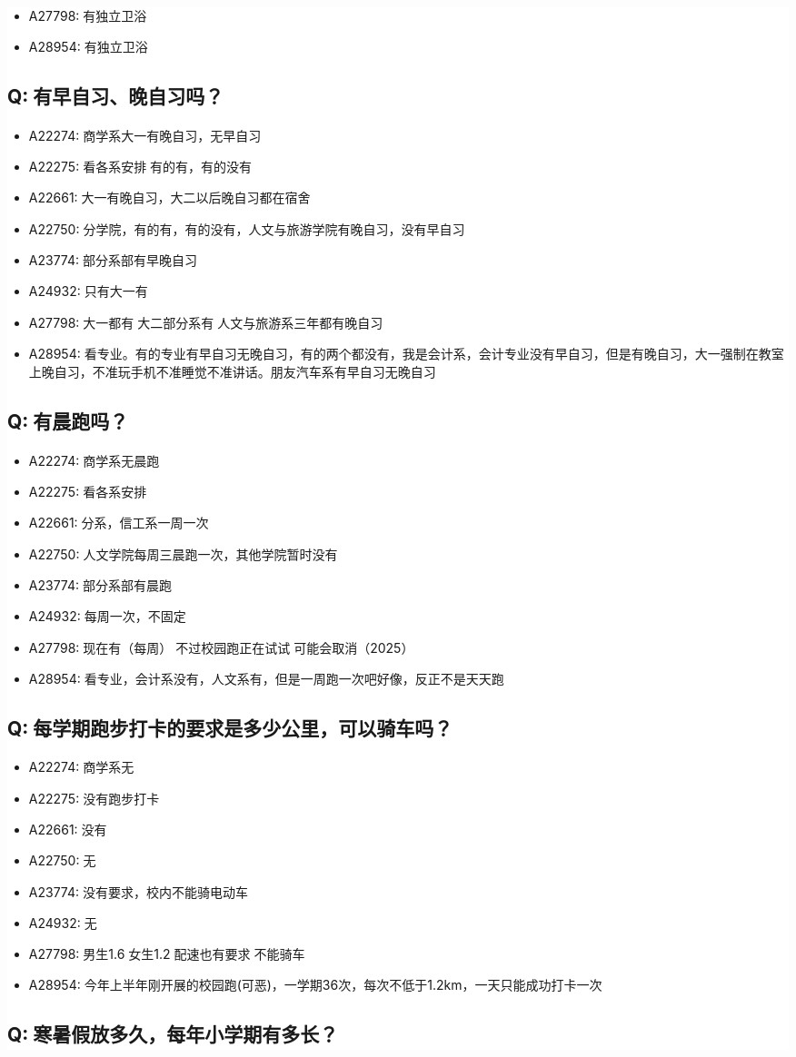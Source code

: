 - A27798: 有独立卫浴

- A28954: 有独立卫浴

## Q: 有早自习、晚自习吗？

- A22274: 商学系大一有晚自习，无早自习

- A22275: 看各系安排 有的有，有的没有

- A22661: 大一有晚自习，大二以后晚自习都在宿舍

- A22750: 分学院，有的有，有的没有，人文与旅游学院有晚自习，没有早自习

- A23774: 部分系部有早晚自习

- A24932: 只有大一有

- A27798: 大一都有 大二部分系有 人文与旅游系三年都有晚自习

- A28954: 看专业。有的专业有早自习无晚自习，有的两个都没有，我是会计系，会计专业没有早自习，但是有晚自习，大一强制在教室上晚自习，不准玩手机不准睡觉不准讲话。朋友汽车系有早自习无晚自习

## Q: 有晨跑吗？

- A22274: 商学系无晨跑

- A22275: 看各系安排

- A22661: 分系，信工系一周一次

- A22750: 人文学院每周三晨跑一次，其他学院暂时没有

- A23774: 部分系部有晨跑

- A24932: 每周一次，不固定

- A27798: 现在有（每周） 不过校园跑正在试试 可能会取消（2025）

- A28954: 看专业，会计系没有，人文系有，但是一周跑一次吧好像，反正不是天天跑

## Q: 每学期跑步打卡的要求是多少公里，可以骑车吗？

- A22274: 商学系无

- A22275: 没有跑步打卡

- A22661: 没有

- A22750: 无

- A23774: 没有要求，校内不能骑电动车

- A24932: 无

- A27798: 男生1.6 女生1.2 配速也有要求 不能骑车

- A28954: 今年上半年刚开展的校园跑(可恶)，一学期36次，每次不低于1.2km，一天只能成功打卡一次

## Q: 寒暑假放多久，每年小学期有多长？
